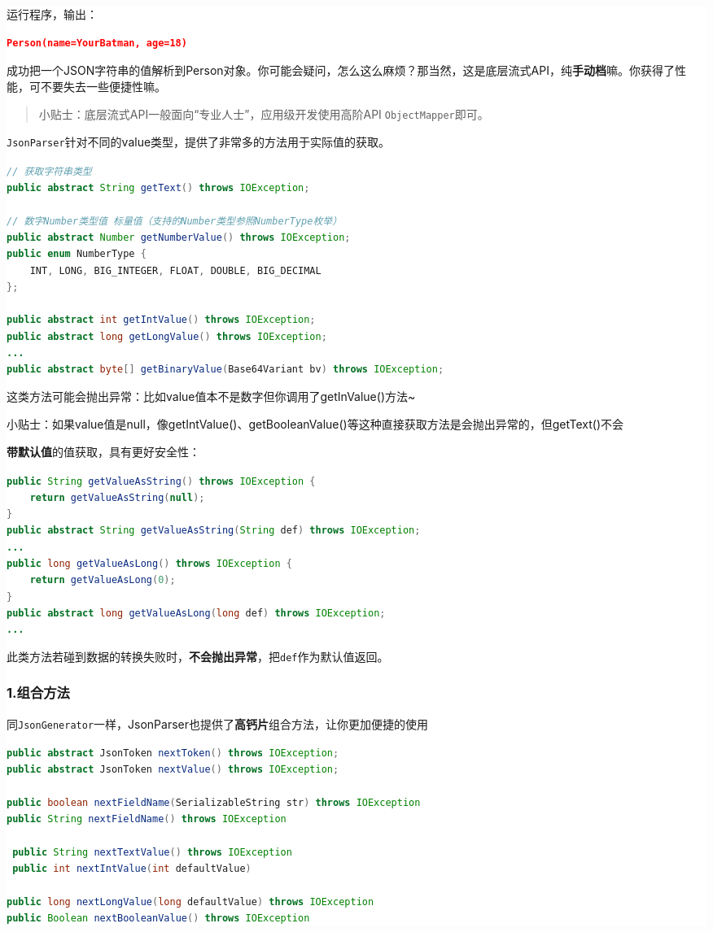 运行程序，输出：

```json
Person(name=YourBatman, age=18)
```

成功把一个JSON字符串的值解析到Person对象。你可能会疑问，怎么这么麻烦？那当然，这是底层流式API，纯**手动档**嘛。你获得了性能，可不要失去一些便捷性嘛。

> 小贴士：底层流式API一般面向“专业人士”，应用级开发使用高阶API `ObjectMapper`即可。

`JsonParser`针对不同的value类型，提供了非常多的方法用于实际值的获取。

```java
// 获取字符串类型
public abstract String getText() throws IOException;

// 数字Number类型值 标量值（支持的Number类型参照NumberType枚举）
public abstract Number getNumberValue() throws IOException;
public enum NumberType {
    INT, LONG, BIG_INTEGER, FLOAT, DOUBLE, BIG_DECIMAL
};

public abstract int getIntValue() throws IOException;
public abstract long getLongValue() throws IOException;
...
public abstract byte[] getBinaryValue(Base64Variant bv) throws IOException;
```

这类方法可能会抛出异常：比如value值本不是数字但你调用了getInValue()方法~

小贴士：如果value值是null，像getIntValue()、getBooleanValue()等这种直接获取方法是会抛出异常的，但getText()不会

**带默认值**的值获取，具有更好安全性：

```java
public String getValueAsString() throws IOException {
    return getValueAsString(null);
}
public abstract String getValueAsString(String def) throws IOException;
...
public long getValueAsLong() throws IOException {
    return getValueAsLong(0);
}
public abstract long getValueAsLong(long def) throws IOException;
...
```

此类方法若碰到数据的转换失败时，**不会抛出异常**，把`def`作为默认值返回。

### 1.组合方法

同`JsonGenerator`一样，JsonParser也提供了**高钙片**组合方法，让你更加便捷的使用

```java
public abstract JsonToken nextToken() throws IOException;
public abstract JsonToken nextValue() throws IOException;

public boolean nextFieldName(SerializableString str) throws IOException
public String nextFieldName() throws IOException

 public String nextTextValue() throws IOException
 public int nextIntValue(int defaultValue)
  
public long nextLongValue(long defaultValue) throws IOException
public Boolean nextBooleanValue() throws IOException
```
